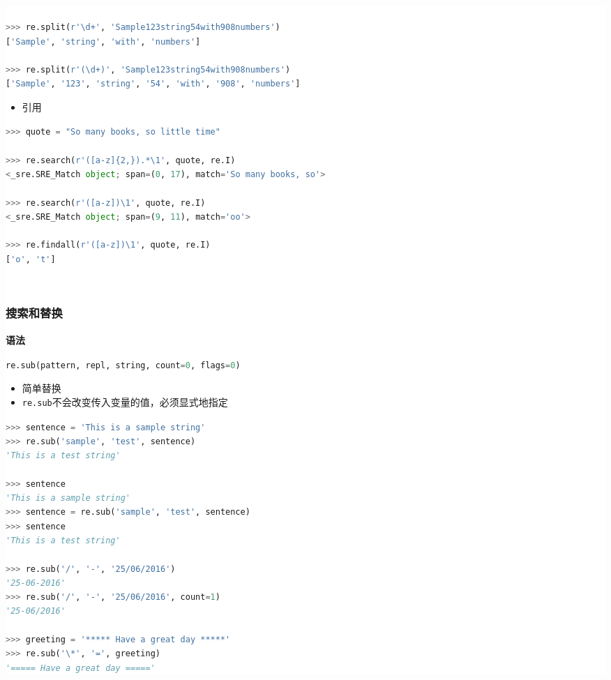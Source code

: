 ```python

>>> re.split(r'\d+', 'Sample123string54with908numbers')
['Sample', 'string', 'with', 'numbers']

>>> re.split(r'(\d+)', 'Sample123string54with908numbers')
['Sample', '123', 'string', '54', 'with', '908', 'numbers']
```

* 引用

```python
>>> quote = "So many books, so little time"

>>> re.search(r'([a-z]{2,}).*\1', quote, re.I)
<_sre.SRE_Match object; span=(0, 17), match='So many books, so'>

>>> re.search(r'([a-z])\1', quote, re.I)
<_sre.SRE_Match object; span=(9, 11), match='oo'>

>>> re.findall(r'([a-z])\1', quote, re.I)
['o', 't']
```

<br>

### <a name="search-and-replace"></a>搜索和替换

**语法**

```python
re.sub(pattern, repl, string, count=0, flags=0)
```

* 简单替换
* `re.sub`不会改变传入变量的值，必须显式地指定

```python
>>> sentence = 'This is a sample string'
>>> re.sub('sample', 'test', sentence)
'This is a test string'

>>> sentence
'This is a sample string'
>>> sentence = re.sub('sample', 'test', sentence)
>>> sentence
'This is a test string'

>>> re.sub('/', '-', '25/06/2016')
'25-06-2016'
>>> re.sub('/', '-', '25/06/2016', count=1)
'25-06/2016'

>>> greeting = '***** Have a great day *****'
>>> re.sub('\*', '=', greeting)
'===== Have a great day ====='
```
